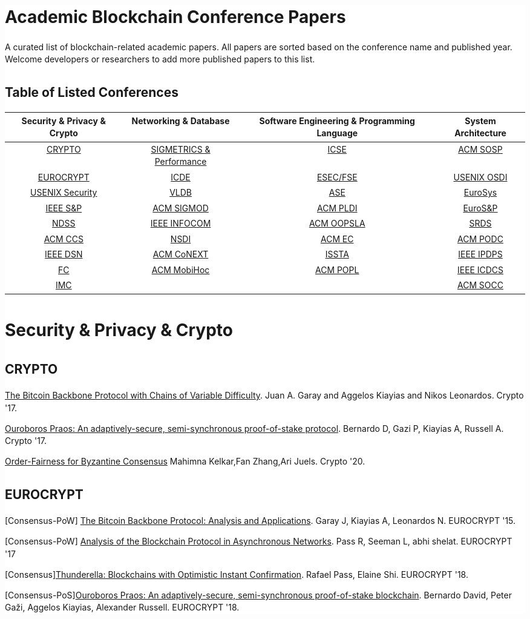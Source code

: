 # Academic Blockchain Conference Papers
A curated list of blockchain-related academic papers. All papers are sorted based on the conference name and published year.
Welcome developers or researchers to add more published papers to this list. 

## Table of Listed Conferences

|     Security & Privacy & Crypto     |               Networking & Database               | Software Engineering & Programming Language | System Architecture  |
| :---------------------------------: | :-----------------------------------------------: | :-----------------------------------------: | :------------------: |
|          [CRYPTO](#crypto)          | [SIGMETRICS & Performance](#sigmetricperformance) |                [ICSE](#icse)                |  [ACM SOSP](#sosp)   |
|       [EUROCRYPT](#eurocrypt)       |                   [ICDE](#icde)                   |            [ESEC/FSE](#esecfse)             |  [USENIX OSDI](#osdi) |
| [USENIX Security](#usenix-security) |                   [VLDB](#vldb)                   |                 [ASE](#ase)                 |  [EuroSys](#eurosys) |
|           [IEEE S&P](#sp)           |               [ACM SIGMOD](#sigmod)               |              [ACM PLDI](#pldi)              |  [EuroS&P](#eurosp)  |
|            [NDSS](#ndss)            |             [IEEE INFOCOM](#infocom)              |            [ACM OOPSLA](#oopsla)            |  [SRDS](#srds)       |
|           [ACM CCS](#ccs)           |                   [NSDI](#nsdi)                   |                [ACM EC](#ec)                |  [ACM PODC](#podc)   |
|             [IEEE DSN](#dsn)        |               [ACM CoNEXT](#conext)               |               [ISSTA](#issta)               |  [IEEE IPDPS](#ipdps) |
|              [FC](#fc)              |              [ACM MobiHoc](#mobihoc)              |              [ACM POPL](#popl)              |  [IEEE ICDCS](#icdcs) |
|            [IMC](#imc)              |                                                   |                                             |  [ACM SOCC](#socc)   |



# Security & Privacy & Crypto
## CRYPTO
[The Bitcoin Backbone Protocol with Chains of Variable Difficulty](https://eprint.iacr.org/2016/1048). Juan A. Garay and Aggelos Kiayias and Nikos Leonardos. Crypto '17.

[Ouroboros Praos: An adaptively-secure, semi-synchronous proof-of-stake protocol](http://eprint.iacr.org/2017/573.pdf). Bernardo D, Gazi P, Kiayias A, Russell A. Crypto '17.

[Order-Fairness for Byzantine Consensus](https://eprint.iacr.org/2020/269.pdf) Mahimna Kelkar,Fan Zhang,Ari Juels. Crypto '20.

## EUROCRYPT
[Consensus-PoW] [The Bitcoin Backbone Protocol: Analysis and Applications](https://eprint.iacr.org/2014/765.pdf). Garay J, Kiayias A, Leonardos N. EUROCRYPT '15.

[Consensus-PoW] [Analysis of the Blockchain Protocol in Asynchronous Networks](https://eprint.iacr.org/2016/454.pdf). Pass R, Seeman L, abhi shelat. EUROCRYPT '17

[Consensus][Thunderella: Blockchains with Optimistic Instant Confirmation](https://eprint.iacr.org/2017/913.pdf). Rafael Pass, Elaine Shi. EUROCRYPT '18.

[Consensus-PoS][Ouroboros Praos: An adaptively-secure, semi-synchronous proof-of-stake blockchain](https://eprint.iacr.org/2017/573.pdf). Bernardo David, Peter Gaži, Aggelos Kiayias, Alexander Russell. EUROCRYPT '18. 
